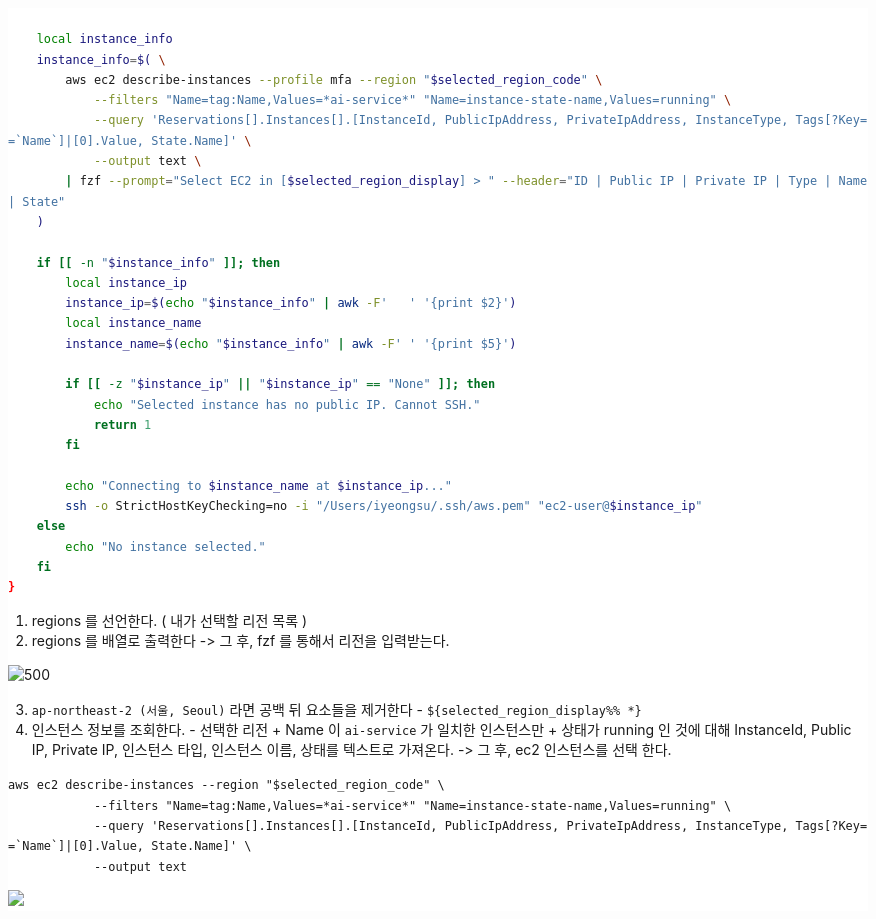 ```sh

    local instance_info
    instance_info=$( \
        aws ec2 describe-instances --profile mfa --region "$selected_region_code" \
            --filters "Name=tag:Name,Values=*ai-service*" "Name=instance-state-name,Values=running" \
            --query 'Reservations[].Instances[].[InstanceId, PublicIpAddress, PrivateIpAddress, InstanceType, Tags[?Key==`Name`]|[0].Value, State.Name]' \
            --output text \
        | fzf --prompt="Select EC2 in [$selected_region_display] > " --header="ID | Public IP | Private IP | Type | Name | State"
    )

    if [[ -n "$instance_info" ]]; then
        local instance_ip
        instance_ip=$(echo "$instance_info" | awk -F'	' '{print $2}')
        local instance_name
        instance_name=$(echo "$instance_info" | awk -F'	' '{print $5}')

        if [[ -z "$instance_ip" || "$instance_ip" == "None" ]]; then
            echo "Selected instance has no public IP. Cannot SSH."
            return 1
        fi

        echo "Connecting to $instance_name at $instance_ip..."
        ssh -o StrictHostKeyChecking=no -i "/Users/iyeongsu/.ssh/aws.pem" "ec2-user@$instance_ip"
    else
        echo "No instance selected."
    fi
}
```

1. regions 를 선언한다. ( 내가 선택할 리전 목록 )
2. regions 를 배열로 출력한다 -> 그 후, fzf 를 통해서 리전을 입력받는다.

![500](https://i.imgur.com/X63cFXU.png)

3. `ap-northeast-2 (서울, Seoul)` 라면 공백 뒤 요소들을 제거한다 - `${selected_region_display%% *}`
4. 인스턴스 정보를 조회한다. - 선택한 리전 + Name 이 `ai-service` 가 일치한 인스턴스만 + 상태가 running 인 것에 대해
InstanceId, Public IP, Private IP, 인스턴스 타입, 인스턴스 이름, 상태를 텍스트로 가져온다.
-> 그 후, ec2 인스턴스를 선택 한다.

```
aws ec2 describe-instances --region "$selected_region_code" \
            --filters "Name=tag:Name,Values=*ai-service*" "Name=instance-state-name,Values=running" \
            --query 'Reservations[].Instances[].[InstanceId, PublicIpAddress, PrivateIpAddress, InstanceType, Tags[?Key==`Name`]|[0].Value, State.Name]' \
            --output text
```

![](https://i.imgur.com/eZg7MTe.png)
